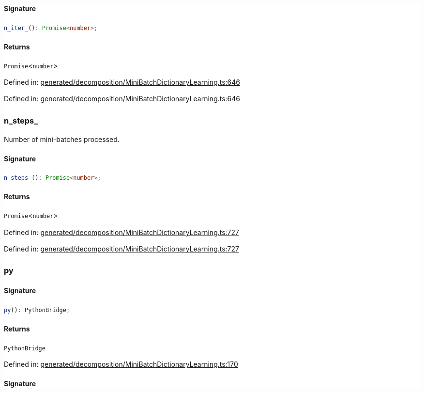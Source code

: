 #### Signature

```ts
n_iter_(): Promise<number>;
```

#### Returns

`Promise`\<`number`\>

Defined in:  [generated/decomposition/MiniBatchDictionaryLearning.ts:646](https://github.com/transitive-bullshit/scikit-learn-ts/blob/f6c1fce/packages/sklearn/src/generated/decomposition/MiniBatchDictionaryLearning.ts#L646)

Defined in:  [generated/decomposition/MiniBatchDictionaryLearning.ts:646](https://github.com/transitive-bullshit/scikit-learn-ts/blob/f6c1fce/packages/sklearn/src/generated/decomposition/MiniBatchDictionaryLearning.ts#L646)

### n\_steps\_

Number of mini-batches processed.

#### Signature

```ts
n_steps_(): Promise<number>;
```

#### Returns

`Promise`\<`number`\>

Defined in:  [generated/decomposition/MiniBatchDictionaryLearning.ts:727](https://github.com/transitive-bullshit/scikit-learn-ts/blob/f6c1fce/packages/sklearn/src/generated/decomposition/MiniBatchDictionaryLearning.ts#L727)

Defined in:  [generated/decomposition/MiniBatchDictionaryLearning.ts:727](https://github.com/transitive-bullshit/scikit-learn-ts/blob/f6c1fce/packages/sklearn/src/generated/decomposition/MiniBatchDictionaryLearning.ts#L727)

### py

#### Signature

```ts
py(): PythonBridge;
```

#### Returns

`PythonBridge`

Defined in:  [generated/decomposition/MiniBatchDictionaryLearning.ts:170](https://github.com/transitive-bullshit/scikit-learn-ts/blob/f6c1fce/packages/sklearn/src/generated/decomposition/MiniBatchDictionaryLearning.ts#L170)

#### Signature
